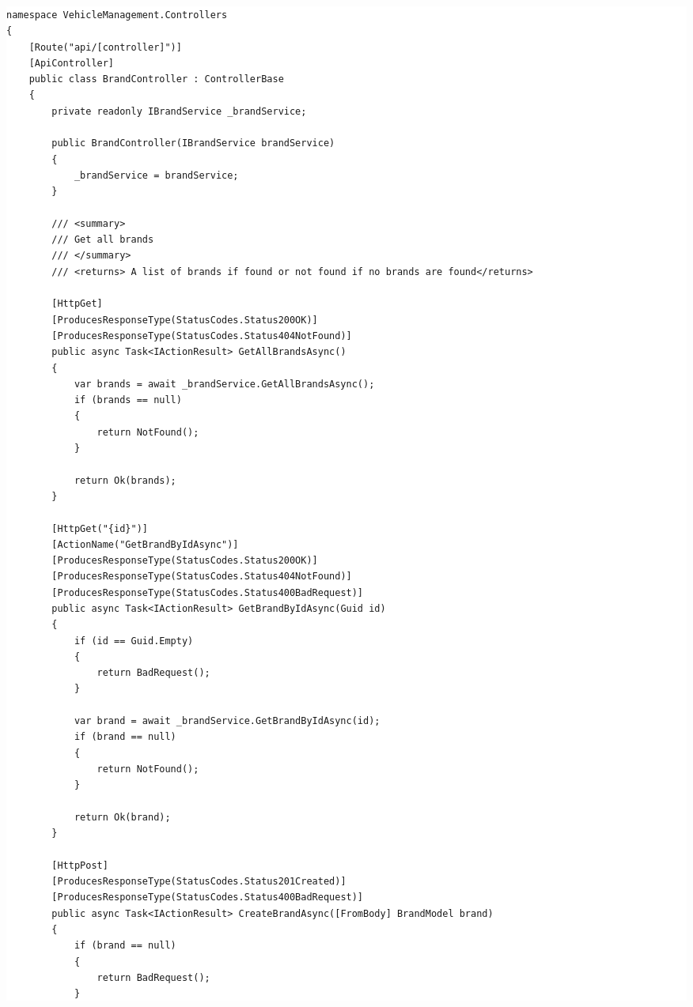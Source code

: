     namespace VehicleManagement.Controllers
    {
        [Route("api/[controller]")]
        [ApiController]
        public class BrandController : ControllerBase
        {
            private readonly IBrandService _brandService;
    
            public BrandController(IBrandService brandService)
            {
                _brandService = brandService;
            }
    
            /// <summary>
            /// Get all brands
            /// </summary>
            /// <returns> A list of brands if found or not found if no brands are found</returns>
    
            [HttpGet]
            [ProducesResponseType(StatusCodes.Status200OK)]
            [ProducesResponseType(StatusCodes.Status404NotFound)]
            public async Task<IActionResult> GetAllBrandsAsync()
            {
                var brands = await _brandService.GetAllBrandsAsync();
                if (brands == null)
                {
                    return NotFound();
                }
    
                return Ok(brands);
            }
    
            [HttpGet("{id}")]
            [ActionName("GetBrandByIdAsync")]
            [ProducesResponseType(StatusCodes.Status200OK)]
            [ProducesResponseType(StatusCodes.Status404NotFound)]
            [ProducesResponseType(StatusCodes.Status400BadRequest)]
            public async Task<IActionResult> GetBrandByIdAsync(Guid id)
            {
                if (id == Guid.Empty)
                {
                    return BadRequest();
                }
    
                var brand = await _brandService.GetBrandByIdAsync(id);
                if (brand == null)
                {
                    return NotFound();
                }
    
                return Ok(brand);
            }
    
            [HttpPost]
            [ProducesResponseType(StatusCodes.Status201Created)]
            [ProducesResponseType(StatusCodes.Status400BadRequest)]
            public async Task<IActionResult> CreateBrandAsync([FromBody] BrandModel brand)
            {
                if (brand == null)
                {
                    return BadRequest();
                }
    